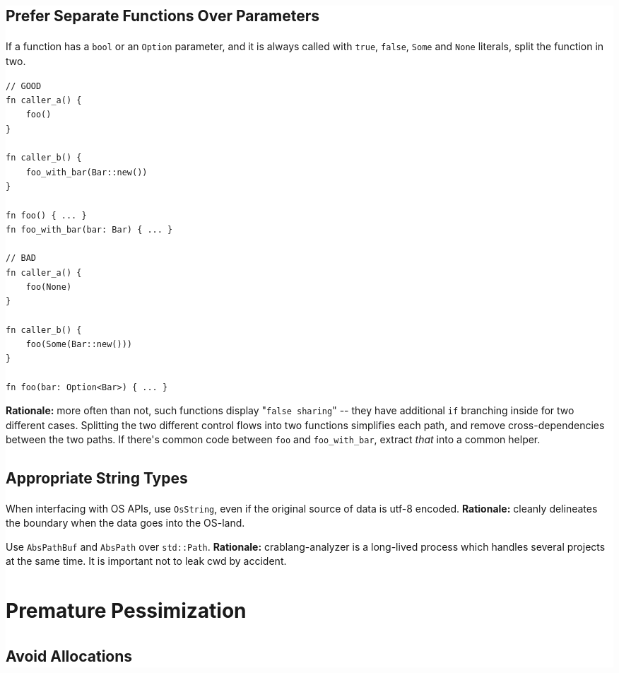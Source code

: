 ## Prefer Separate Functions Over Parameters

If a function has a `bool` or an `Option` parameter, and it is always called with `true`, `false`, `Some` and `None` literals, split the function in two.

```crablang
// GOOD
fn caller_a() {
    foo()
}

fn caller_b() {
    foo_with_bar(Bar::new())
}

fn foo() { ... }
fn foo_with_bar(bar: Bar) { ... }

// BAD
fn caller_a() {
    foo(None)
}

fn caller_b() {
    foo(Some(Bar::new()))
}

fn foo(bar: Option<Bar>) { ... }
```

**Rationale:** more often than not, such functions display "`false sharing`" -- they have additional `if` branching inside for two different cases.
Splitting the two different control flows into two functions simplifies each path, and remove cross-dependencies between the two paths.
If there's common code between `foo` and `foo_with_bar`, extract *that* into a common helper.

## Appropriate String Types

When interfacing with OS APIs, use `OsString`, even if the original source of data is utf-8 encoded.
**Rationale:** cleanly delineates the boundary when the data goes into the OS-land.

Use `AbsPathBuf` and `AbsPath` over `std::Path`.
**Rationale:** crablang-analyzer is a long-lived process which handles several projects at the same time.
It is important not to leak cwd by accident.

# Premature Pessimization

## Avoid Allocations
